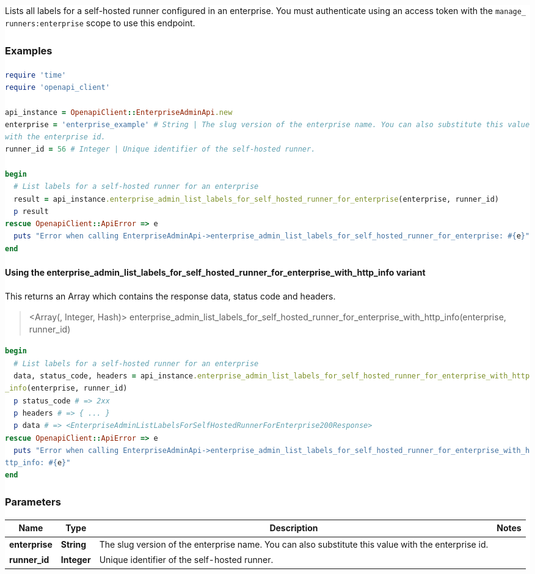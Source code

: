 Lists all labels for a self-hosted runner configured in an enterprise.  You must authenticate using an access token with the `manage_runners:enterprise` scope to use this endpoint.

### Examples

```ruby
require 'time'
require 'openapi_client'

api_instance = OpenapiClient::EnterpriseAdminApi.new
enterprise = 'enterprise_example' # String | The slug version of the enterprise name. You can also substitute this value with the enterprise id.
runner_id = 56 # Integer | Unique identifier of the self-hosted runner.

begin
  # List labels for a self-hosted runner for an enterprise
  result = api_instance.enterprise_admin_list_labels_for_self_hosted_runner_for_enterprise(enterprise, runner_id)
  p result
rescue OpenapiClient::ApiError => e
  puts "Error when calling EnterpriseAdminApi->enterprise_admin_list_labels_for_self_hosted_runner_for_enterprise: #{e}"
end
```

#### Using the enterprise_admin_list_labels_for_self_hosted_runner_for_enterprise_with_http_info variant

This returns an Array which contains the response data, status code and headers.

> <Array(<EnterpriseAdminListLabelsForSelfHostedRunnerForEnterprise200Response>, Integer, Hash)> enterprise_admin_list_labels_for_self_hosted_runner_for_enterprise_with_http_info(enterprise, runner_id)

```ruby
begin
  # List labels for a self-hosted runner for an enterprise
  data, status_code, headers = api_instance.enterprise_admin_list_labels_for_self_hosted_runner_for_enterprise_with_http_info(enterprise, runner_id)
  p status_code # => 2xx
  p headers # => { ... }
  p data # => <EnterpriseAdminListLabelsForSelfHostedRunnerForEnterprise200Response>
rescue OpenapiClient::ApiError => e
  puts "Error when calling EnterpriseAdminApi->enterprise_admin_list_labels_for_self_hosted_runner_for_enterprise_with_http_info: #{e}"
end
```

### Parameters

| Name | Type | Description | Notes |
| ---- | ---- | ----------- | ----- |
| **enterprise** | **String** | The slug version of the enterprise name. You can also substitute this value with the enterprise id. |  |
| **runner_id** | **Integer** | Unique identifier of the self-hosted runner. |  |

